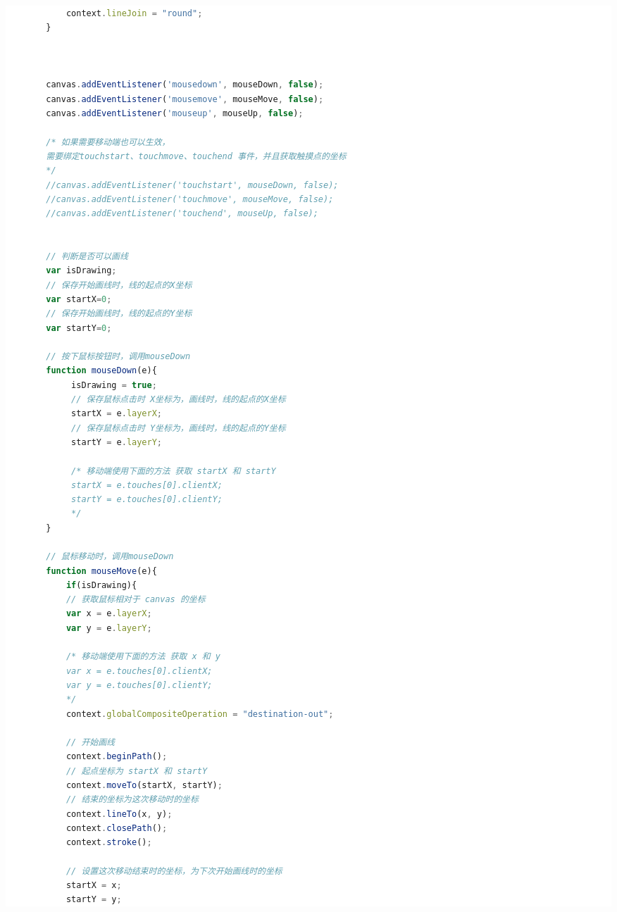 ```js
            context.lineJoin = "round";
        }



        canvas.addEventListener('mousedown', mouseDown, false);
        canvas.addEventListener('mousemove', mouseMove, false);
        canvas.addEventListener('mouseup', mouseUp, false);

        /* 如果需要移动端也可以生效，
        需要绑定touchstart、touchmove、touchend 事件，并且获取触摸点的坐标
        */
        //canvas.addEventListener('touchstart', mouseDown, false);
        //canvas.addEventListener('touchmove', mouseMove, false);
        //canvas.addEventListener('touchend', mouseUp, false);


        // 判断是否可以画线
        var isDrawing; 
        // 保存开始画线时，线的起点的X坐标
        var startX=0;
        // 保存开始画线时，线的起点的Y坐标
        var startY=0; 

        // 按下鼠标按钮时，调用mouseDown
        function mouseDown(e){
             isDrawing = true;
             // 保存鼠标点击时 X坐标为，画线时，线的起点的X坐标
             startX = e.layerX;
             // 保存鼠标点击时 Y坐标为，画线时，线的起点的Y坐标
             startY = e.layerY;

             /* 移动端使用下面的方法 获取 startX 和 startY
             startX = e.touches[0].clientX;
             startY = e.touches[0].clientY;
             */
        }

        // 鼠标移动时，调用mouseDown
        function mouseMove(e){
            if(isDrawing){
            // 获取鼠标相对于 canvas 的坐标
            var x = e.layerX;
            var y = e.layerY;

            /* 移动端使用下面的方法 获取 x 和 y
            var x = e.touches[0].clientX;
            var y = e.touches[0].clientY;
            */ 
            context.globalCompositeOperation = "destination-out"; 

            // 开始画线
            context.beginPath();
            // 起点坐标为 startX 和 startY
            context.moveTo(startX, startY);
            // 结束的坐标为这次移动时的坐标
            context.lineTo(x, y);
            context.closePath(); 
            context.stroke();

            // 设置这次移动结束时的坐标，为下次开始画线时的坐标
            startX = x;
            startY = y; 
```